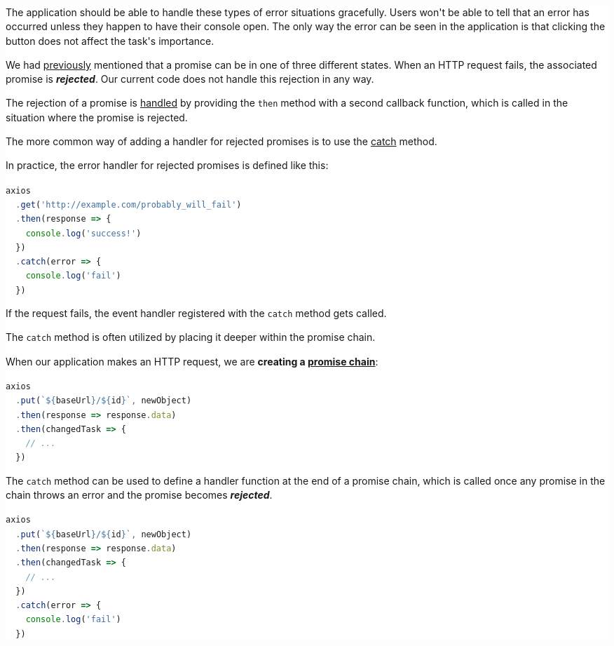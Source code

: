 The application should be able to handle these types of error situations gracefully.
Users won't be able to tell that an error has occurred unless they happen to have their console open.
The only way the error can be seen in the application is that clicking the button does not affect the task's importance.

We had [previously](/part2/getting_data_from_server#axios-and-promises) mentioned that a promise can be in one of three different states.
When an HTTP request fails, the associated promise is ***rejected***.
Our current code does not handle this rejection in any way.

The rejection of a promise is [handled](https://developer.mozilla.org/en-US/docs/Web/JavaScript/Guide/Using_promises)
by providing the `then` method with a second callback function, which is called in the situation where the promise is rejected.

The more common way of adding a handler for rejected promises is to use the [catch](https://developer.mozilla.org/en-US/docs/Web/JavaScript/Reference/Global_Objects/Promise/catch) method.

In practice, the error handler for rejected promises is defined like this:

```js
axios
  .get('http://example.com/probably_will_fail')
  .then(response => {
    console.log('success!')
  })
  .catch(error => {
    console.log('fail')
  })
```

If the request fails, the event handler registered with the `catch` method gets called.

The `catch` method is often utilized by placing it deeper within the promise chain.

When our application makes an HTTP request, we are **creating a [promise chain](https://javascript.info/promise-chaining)**:

```js
axios
  .put(`${baseUrl}/${id}`, newObject)
  .then(response => response.data)
  .then(changedTask => {
    // ...
  })
```

The `catch` method can be used to define a handler function at the end of a promise chain,
which is called once any promise in the chain throws an error and the promise becomes ***rejected***.

```js
axios
  .put(`${baseUrl}/${id}`, newObject)
  .then(response => response.data)
  .then(changedTask => {
    // ...
  })
  .catch(error => {
    console.log('fail')
  })
```
